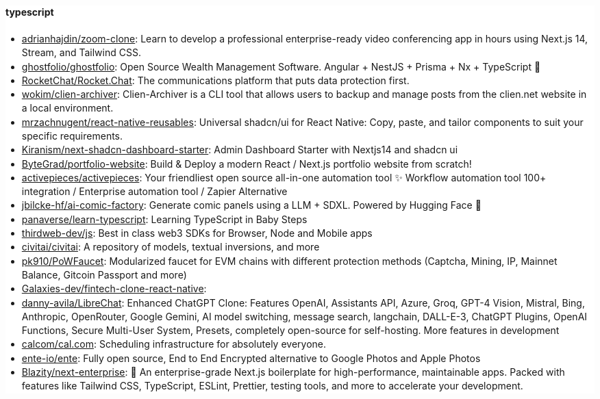 #### typescript
* [adrianhajdin/zoom-clone](https://github.com/adrianhajdin/zoom-clone): Learn to develop a professional enterprise-ready video conferencing app in hours using Next.js 14, Stream, and Tailwind CSS.
* [ghostfolio/ghostfolio](https://github.com/ghostfolio/ghostfolio): Open Source Wealth Management Software. Angular + NestJS + Prisma + Nx + TypeScript 🤍
* [RocketChat/Rocket.Chat](https://github.com/RocketChat/Rocket.Chat): The communications platform that puts data protection first.
* [wokim/clien-archiver](https://github.com/wokim/clien-archiver): Clien-Archiver is a CLI tool that allows users to backup and manage posts from the clien.net website in a local environment.
* [mrzachnugent/react-native-reusables](https://github.com/mrzachnugent/react-native-reusables): Universal shadcn/ui for React Native: Copy, paste, and tailor components to suit your specific requirements.
* [Kiranism/next-shadcn-dashboard-starter](https://github.com/Kiranism/next-shadcn-dashboard-starter): Admin Dashboard Starter with Nextjs14 and shadcn ui
* [ByteGrad/portfolio-website](https://github.com/ByteGrad/portfolio-website): Build & Deploy a modern React / Next.js portfolio website from scratch!
* [activepieces/activepieces](https://github.com/activepieces/activepieces): Your friendliest open source all-in-one automation tool ✨ Workflow automation tool 100+ integration / Enterprise automation tool / Zapier Alternative
* [jbilcke-hf/ai-comic-factory](https://github.com/jbilcke-hf/ai-comic-factory): Generate comic panels using a LLM + SDXL. Powered by Hugging Face 🤗
* [panaverse/learn-typescript](https://github.com/panaverse/learn-typescript): Learning TypeScript in Baby Steps
* [thirdweb-dev/js](https://github.com/thirdweb-dev/js): Best in class web3 SDKs for Browser, Node and Mobile apps
* [civitai/civitai](https://github.com/civitai/civitai): A repository of models, textual inversions, and more
* [pk910/PoWFaucet](https://github.com/pk910/PoWFaucet): Modularized faucet for EVM chains with different protection methods (Captcha, Mining, IP, Mainnet Balance, Gitcoin Passport and more)
* [Galaxies-dev/fintech-clone-react-native](https://github.com/Galaxies-dev/fintech-clone-react-native): 
* [danny-avila/LibreChat](https://github.com/danny-avila/LibreChat): Enhanced ChatGPT Clone: Features OpenAI, Assistants API, Azure, Groq, GPT-4 Vision, Mistral, Bing, Anthropic, OpenRouter, Google Gemini, AI model switching, message search, langchain, DALL-E-3, ChatGPT Plugins, OpenAI Functions, Secure Multi-User System, Presets, completely open-source for self-hosting. More features in development
* [calcom/cal.com](https://github.com/calcom/cal.com): Scheduling infrastructure for absolutely everyone.
* [ente-io/ente](https://github.com/ente-io/ente): Fully open source, End to End Encrypted alternative to Google Photos and Apple Photos
* [Blazity/next-enterprise](https://github.com/Blazity/next-enterprise): 💼 An enterprise-grade Next.js boilerplate for high-performance, maintainable apps. Packed with features like Tailwind CSS, TypeScript, ESLint, Prettier, testing tools, and more to accelerate your development.
